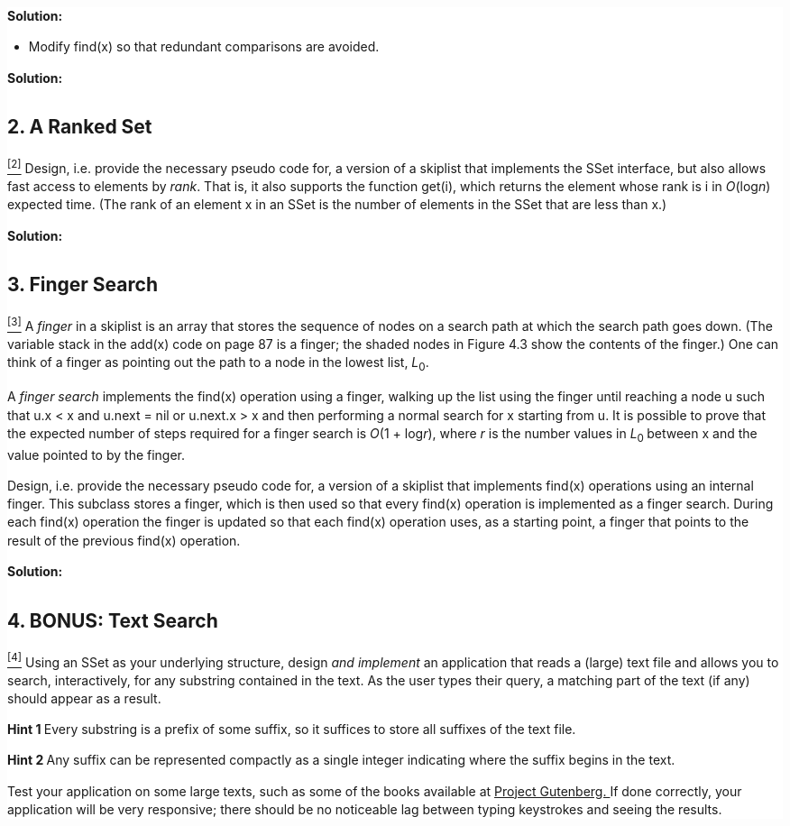 </ul>

<strong>Solution:</strong>

<ul>

 <li>Modify find(x) so that redundant comparisons are avoided.</li>

</ul>

<strong>Solution:</strong>

<h2>2. A Ranked Set</h2>

<a href="#_ftn2" name="_ftnref2"><sup>[2]</sup></a> Design, i.e. provide the necessary pseudo code for, a version of a skiplist that implements the SSet interface, but also allows fast access to elements by <em>rank</em>. That is, it also supports the function get(i), which returns the element whose rank is i in <em>O</em>(log<em>n</em>) expected time. (The rank of an element x in an SSet is the number of elements in the SSet that are less than x.)

<strong>Solution:</strong>

<h2>3. Finger Search</h2>

<a href="#_ftn3" name="_ftnref3"><sup>[3]</sup></a> A <em>finger </em>in a skiplist is an array that stores the sequence of nodes on a search path at which the search path goes down. (The variable stack in the add(x) code on page 87 is a finger; the shaded nodes in Figure 4.3 show the contents of the finger.) One can think of a finger as pointing out the path to a node in the lowest list, <em>L</em><sub>0</sub>.

A <em>finger search </em>implements the find(x) operation using a finger, walking up the list using the finger until reaching a node u such that u.x &lt; x and u.next = nil or u.next.x &gt; x and then performing a normal search for x starting from u. It is possible to prove that the expected number of steps required for a finger search is <em>O</em>(1 + log<em>r</em>), where <em>r </em>is the number values in <em>L</em><sub>0 </sub>between x and the value pointed to by the finger.

Design, i.e. provide the necessary pseudo code for, a version of a skiplist that implements find(x) operations using an internal finger. This subclass stores a finger, which is then used so that every find(x) operation is implemented as a finger search. During each find(x) operation the finger is updated so that each find(x) operation uses, as a starting point, a finger that points to the result of the previous find(x) operation.

<strong>Solution:</strong>

<h2>4. BONUS: Text Search</h2>

<a href="#_ftn4" name="_ftnref4"><sup>[4]</sup></a> Using an SSet as your underlying structure, design <em>and implement </em>an application that reads a (large) text file and allows you to search, interactively, for any substring contained in the text. As the user types their query, a matching part of the text (if any) should appear as a result.

<strong>Hint 1 </strong>Every substring is a prefix of some suffix, so it suffices to store all suffixes of the text file.

<strong>Hint 2 </strong>Any suffix can be represented compactly as a single integer indicating where the suffix begins in the text.

Test your application on some large texts, such as some of the books available at <a href="https://www.gutenberg.org/">Project Gutenberg. </a>If done correctly, your application will be very responsive; there should be no noticeable lag between typing keystrokes and seeing the results.
